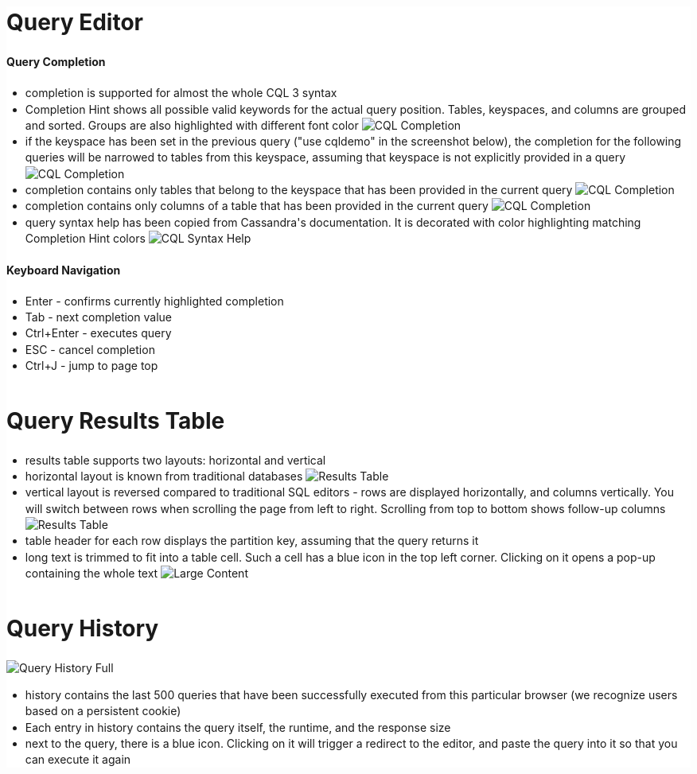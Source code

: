 # Query Editor
#### Query Completion
* completion is supported for almost the whole CQL 3 syntax
* Completion Hint shows all possible valid keywords for the actual query position. Tables, keyspaces, and columns are grouped and sorted. Groups are also highlighted with different font color
![CQL Completion](/doc/img/cmp_colors.png)
* if the keyspace has been set in the previous query ("use cqldemo" in the screenshot below), the completion for the following queries
will be narrowed to tables from this keyspace, assuming that keyspace is not explicitly provided in a query
![CQL Completion](/doc/img/cmp_tables_from_global_keyspace.png)
* completion contains only tables that belong to the keyspace that has been provided in the current query
![CQL Completion](/doc/img/cmp_cqldemo_tables.png)
* completion contains only columns of a table that has been provided in the current query
![CQL Completion](/doc/img/cmp_table_columns.png)
* query syntax help has been copied from Cassandra's documentation. It is decorated with color highlighting
matching Completion Hint colors
![CQL Syntax Help](/doc/img/cql_syntax_help.png)

#### Keyboard Navigation
* Enter - confirms currently highlighted completion
* Tab - next completion value
* Ctrl+Enter - executes query
* ESC - cancel completion
* Ctrl+J - jump to page top

# Query Results Table
* results table supports two layouts: horizontal and vertical
* horizontal layout is known from traditional databases
![Results Table](/doc/img/results_table_hor.png)
* vertical layout is reversed compared to traditional SQL editors - rows are displayed horizontally,
and columns vertically. You will switch between rows when scrolling the page from left to right. Scrolling from top to bottom
shows follow-up columns
![Results Table](/doc/img/results_table_vert.png)
* table header for each row displays the partition key, assuming that the query returns it
* long text is trimmed to fit into a table cell. Such a cell has a blue icon in the top left corner. Clicking on it opens a pop-up containing the whole text
![Large Content](/doc/img/large_content.png)

# Query History
![Query History Full](/doc/img/history_full.png)
* history contains the last 500 queries that have been successfully executed from this particular browser (we recognize users based on a persistent cookie)
* Each entry in history contains the query itself, the runtime, and the response size
* next to the query, there is a blue icon. Clicking on it will trigger a redirect to the editor, and paste the query into it so that you can execute it again
